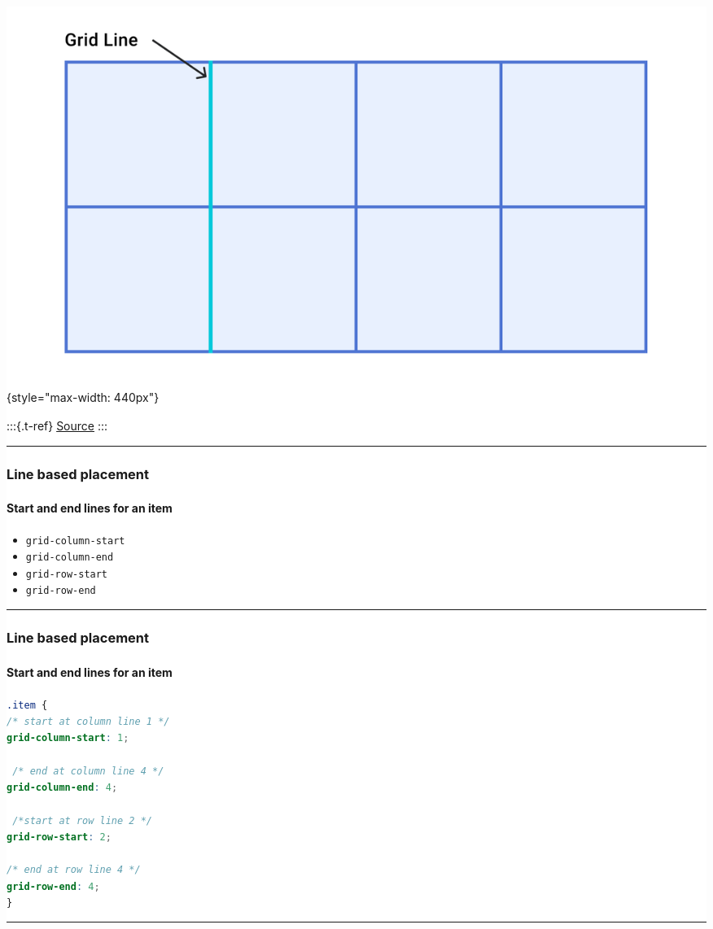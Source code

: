 ![](images/grid-line.svg){style="max-width: 440px"}


:::{.t-ref}
[Source](https://web.dev/learn/css/grid#grid_terminology)
:::

---


### Line based placement
#### Start and end lines for an item

* `grid-column-start`
* `grid-column-end`
* `grid-row-start`
* `grid-row-end`

---

### Line based placement
#### Start and end lines for an item

```css
.item {
/* start at column line 1 */
grid-column-start: 1;

 /* end at column line 4 */
grid-column-end: 4;

 /*start at row line 2 */
grid-row-start: 2;

/* end at row line 4 */
grid-row-end: 4; 
}
```

---